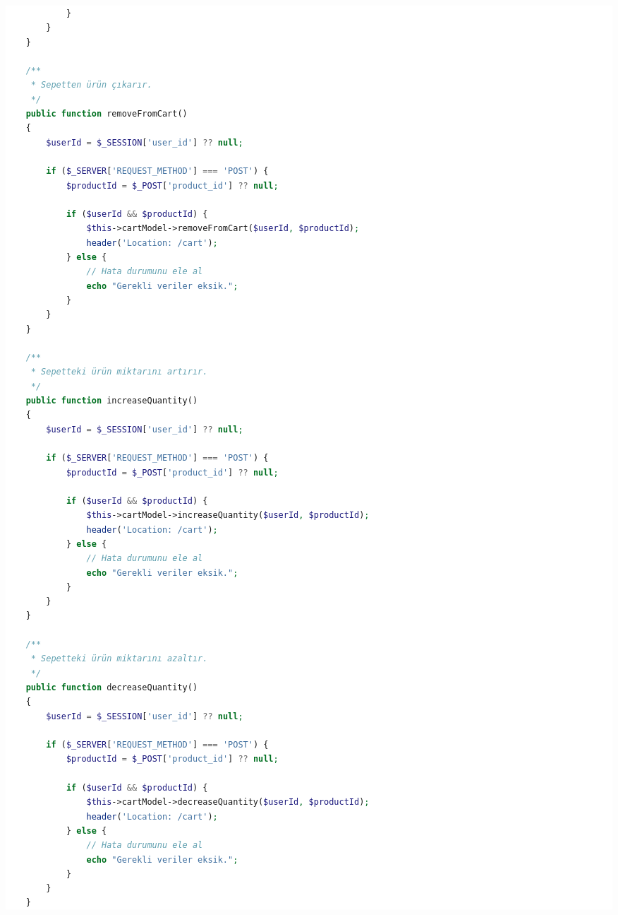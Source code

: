 ```php
            }
        }
    }

    /**
     * Sepetten ürün çıkarır.
     */
    public function removeFromCart()
    {
        $userId = $_SESSION['user_id'] ?? null;

        if ($_SERVER['REQUEST_METHOD'] === 'POST') {
            $productId = $_POST['product_id'] ?? null;

            if ($userId && $productId) {
                $this->cartModel->removeFromCart($userId, $productId);
                header('Location: /cart');
            } else {
                // Hata durumunu ele al
                echo "Gerekli veriler eksik.";
            }
        }
    }

    /**
     * Sepetteki ürün miktarını artırır.
     */
    public function increaseQuantity()
    {
        $userId = $_SESSION['user_id'] ?? null;

        if ($_SERVER['REQUEST_METHOD'] === 'POST') {
            $productId = $_POST['product_id'] ?? null;

            if ($userId && $productId) {
                $this->cartModel->increaseQuantity($userId, $productId);
                header('Location: /cart');
            } else {
                // Hata durumunu ele al
                echo "Gerekli veriler eksik.";
            }
        }
    }

    /**
     * Sepetteki ürün miktarını azaltır.
     */
    public function decreaseQuantity()
    {
        $userId = $_SESSION['user_id'] ?? null;

        if ($_SERVER['REQUEST_METHOD'] === 'POST') {
            $productId = $_POST['product_id'] ?? null;

            if ($userId && $productId) {
                $this->cartModel->decreaseQuantity($userId, $productId);
                header('Location: /cart');
            } else {
                // Hata durumunu ele al
                echo "Gerekli veriler eksik.";
            }
        }
    }
```